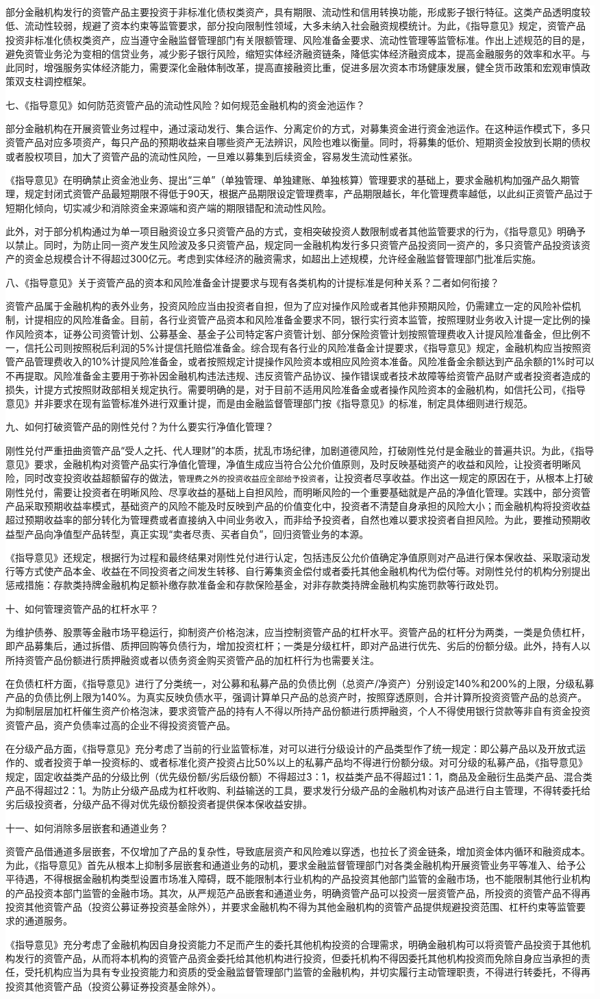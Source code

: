 部分金融机构发行的资管产品主要投资于非标准化债权类资产，具有期限、流动性和信用转换功能，形成影子银行特征。这类产品透明度较低、流动性较弱，规避了资本约束等监管要求，部分投向限制性领域，大多未纳入社会融资规模统计。为此，《指导意见》规定，资管产品投资非标准化债权类资产，应当遵守金融监督管理部门有关限额管理、风险准备金要求、流动性管理等监管标准。作出上述规范的目的是，避免资管业务沦为变相的信贷业务，减少影子银行风险，缩短实体经济融资链条，降低实体经济融资成本，提高金融服务的效率和水平。与此同时，增强服务实体经济能力，需要深化金融体制改革，提高直接融资比重，促进多层次资本市场健康发展，健全货币政策和宏观审慎政策双支柱调控框架。

七、《指导意见》如何防范资管产品的流动性风险？如何规范金融机构的资金池运作？

部分金融机构在开展资管业务过程中，通过滚动发行、集合运作、分离定价的方式，对募集资金进行资金池运作。在这种运作模式下，多只资管产品对应多项资产，每只产品的预期收益来自哪些资产无法辨识，风险也难以衡量。同时，将募集的低价、短期资金投放到长期的债权或者股权项目，加大了资管产品的流动性风险，一旦难以募集到后续资金，容易发生流动性紧张。

《指导意见》在明确禁止资金池业务、提出“三单”（单独管理、单独建账、单独核算）管理要求的基础上，要求金融机构加强产品久期管理，规定封闭式资管产品最短期限不得低于90天，根据产品期限设定管理费率，产品期限越长，年化管理费率越低，以此纠正资管产品过于短期化倾向，切实减少和消除资金来源端和资产端的期限错配和流动性风险。

 此外，对于部分机构通过为单一项目融资设立多只资管产品的方式，变相突破投资人数限制或者其他监管要求的行为，《指导意见》明确予以禁止。同时，为防止同一资产发生风险波及多只资管产品，规定同一金融机构发行多只资管产品投资同一资产的，多只资管产品投资该资产的资金总规模合计不得超过300亿元。考虑到实体经济的融资需求，如超出上述规模，允许经金融监督管理部门批准后实施。

八、《指导意见》关于资管产品的资本和风险准备金计提要求与现有各类机构的计提标准是何种关系？二者如何衔接？

 资管产品属于金融机构的表外业务，投资风险应当由投资者自担，但为了应对操作风险或者其他非预期风险，仍需建立一定的风险补偿机制，计提相应的风险准备金。目前，各行业资管产品资本和风险准备金要求不同，银行实行资本监管，按照理财业务收入计提一定比例的操作风险资本，证券公司资管计划、公募基金、基金子公司特定客户资管计划、部分保险资管计划按照管理费收入计提风险准备金，但比例不一，信托公司则按照税后利润的5%计提信托赔偿准备金。综合现有各行业的风险准备金计提要求，《指导意见》规定，金融机构应当按照资管产品管理费收入的10%计提风险准备金，或者按照规定计提操作风险资本或相应风险资本准备。风险准备金余额达到产品余额的1%时可以不再提取。风险准备金主要用于弥补因金融机构违法违规、违反资管产品协议、操作错误或者技术故障等给资管产品财产或者投资者造成的损失，计提方式按照财政部相关规定执行。需要明确的是，对于目前不适用风险准备金或者操作风险资本的金融机构，如信托公司，《指导意见》并非要求在现有监管标准外进行双重计提，而是由金融监督管理部门按《指导意见》的标准，制定具体细则进行规范。

九、如何打破资管产品的刚性兑付？为什么要实行净值化管理？

刚性兑付严重扭曲资管产品“受人之托、代人理财”的本质，扰乱市场纪律，加剧道德风险，打破刚性兑付是金融业的普遍共识。为此，《指导意见》要求，金融机构对资管产品实行净值化管理，净值生成应当符合公允价值原则，及时反映基础资产的收益和风险，让投资者明晰风险，同时改变投资收益超额留存的做法，`管理费之外的投资收益应全部给予投资者`，让投资者尽享收益。作出这一规定的原因在于，从根本上打破刚性兑付，需要让投资者在明晰风险、尽享收益的基础上自担风险，而明晰风险的一个重要基础就是产品的净值化管理。实践中，部分资管产品采取预期收益率模式，基础资产的风险不能及时反映到产品的价值变化中，投资者不清楚自身承担的风险大小；而金融机构将投资收益超过预期收益率的部分转化为管理费或者直接纳入中间业务收入，而非给予投资者，自然也难以要求投资者自担风险。为此，要推动预期收益型产品向净值型产品转型，真正实现“卖者尽责、买者自负”，回归资管业务的本源。

《指导意见》还规定，根据行为过程和最终结果对刚性兑付进行认定，包括违反公允价值确定净值原则对产品进行保本保收益、采取滚动发行等方式使产品本金、收益在不同投资者之间发生转移、自行筹集资金偿付或者委托其他金融机构代为偿付等。对刚性兑付的机构分别提出惩戒措施：存款类持牌金融机构足额补缴存款准备金和存款保险基金，对非存款类持牌金融机构实施罚款等行政处罚。

十、如何管理资管产品的杠杆水平？

为维护债券、股票等金融市场平稳运行，抑制资产价格泡沫，应当控制资管产品的杠杆水平。资管产品的杠杆分为两类，一类是负债杠杆，即产品募集后，通过拆借、质押回购等负债行为，增加投资杠杆；一类是分级杠杆，即对产品进行优先、劣后的份额分级。此外，持有人以所持资管产品份额进行质押融资或者以债务资金购买资管产品的加杠杆行为也需要关注。

在负债杠杆方面，《指导意见》进行了分类统一，对公募和私募产品的负债比例（总资产/净资产）分别设定140%和200%的上限，分级私募产品的负债比例上限为140%。为真实反映负债水平，强调计算单只产品的总资产时，按照穿透原则，合并计算所投资资管产品的总资产。为抑制层层加杠杆催生资产价格泡沫，要求资管产品的持有人不得以所持产品份额进行质押融资，个人不得使用银行贷款等非自有资金投资资管产品，资产负债率过高的企业不得投资资管产品。

在分级产品方面，《指导意见》充分考虑了当前的行业监管标准，对可以进行分级设计的产品类型作了统一规定：即公募产品以及开放式运作的、或者投资于单一投资标的、或者标准化资产投资占比50%以上的私募产品均不得进行份额分级。对可分级的私募产品，《指导意见》规定，固定收益类产品的分级比例（优先级份额/劣后级份额）不得超过3：1，权益类产品不得超过1：1，商品及金融衍生品类产品、混合类产品不得超过2：1。为防止分级产品成为杠杆收购、利益输送的工具，要求发行分级产品的金融机构对该产品进行自主管理，不得转委托给劣后级投资者，分级产品不得对优先级份额投资者提供保本保收益安排。

十一、如何消除多层嵌套和通道业务？

资管产品借通道多层嵌套，不仅增加了产品的复杂性，导致底层资产和风险难以穿透，也拉长了资金链条，增加资金体内循环和融资成本。为此，《指导意见》首先从根本上抑制多层嵌套和通道业务的动机，要求金融监督管理部门对各类金融机构开展资管业务平等准入、给予公平待遇，不得根据金融机构类型设置市场准入障碍，既不能限制本行业机构的产品投资其他部门监管的金融市场，也不能限制其他行业机构的产品投资本部门监管的金融市场。其次，从严规范产品嵌套和通道业务，明确资管产品可以投资一层资管产品，所投资的资管产品不得再投资其他资管产品（投资公募证券投资基金除外），并要求金融机构不得为其他金融机构的资管产品提供规避投资范围、杠杆约束等监管要求的通道服务。

《指导意见》充分考虑了金融机构因自身投资能力不足而产生的委托其他机构投资的合理需求，明确金融机构可以将资管产品投资于其他机构发行的资管产品，从而将本机构的资管产品资金委托给其他机构进行投资，但委托机构不得因委托其他机构投资而免除自身应当承担的责任，受托机构应当为具有专业投资能力和资质的受金融监督管理部门监管的金融机构，并切实履行主动管理职责，不得进行转委托，不得再投资其他资管产品（投资公募证券投资基金除外）。
